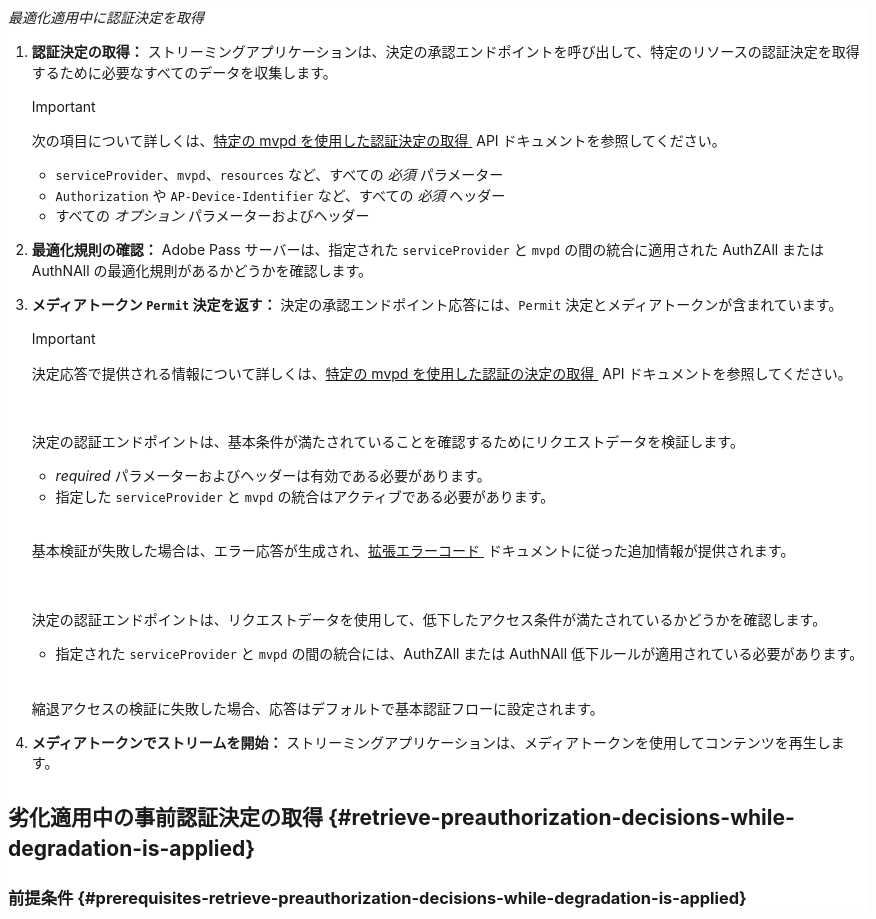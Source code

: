 *最適化適用中に認証決定を取得*

1. **認証決定の取得：** ストリーミングアプリケーションは、決定の承認エンドポイントを呼び出して、特定のリソースの認証決定を取得するために必要なすべてのデータを収集します。

   >[!IMPORTANT]
   > 
   > 次の項目について詳しくは、[&#x200B; 特定の mvpd を使用した認証決定の取得 &#x200B;](../../apis/decisions-apis/rest-api-v2-decisions-apis-retrieve-authorization-decisions-using-specific-mvpd.md) API ドキュメントを参照してください。
   >
   > * `serviceProvider`、`mvpd`、`resources` など、すべての _必須_ パラメーター
   > * `Authorization` や `AP-Device-Identifier` など、すべての _必須_ ヘッダー
   > * すべての _オプション_ パラメーターおよびヘッダー

1. **最適化規則の確認：** Adobe Pass サーバーは、指定された `serviceProvider` と `mvpd` の間の統合に適用された AuthZAll または AuthNAll の最適化規則があるかどうかを確認します。

1. **メディアトークン `Permit` 決定を返す：** 決定の承認エンドポイント応答には、`Permit` 決定とメディアトークンが含まれています。

   >[!IMPORTANT]
   >
   > 決定応答で提供される情報について詳しくは、[&#x200B; 特定の mvpd を使用した認証の決定の取得 &#x200B;](../../apis/decisions-apis/rest-api-v2-decisions-apis-retrieve-authorization-decisions-using-specific-mvpd.md) API ドキュメントを参照してください。
   >
   > <br/>
   > 
   > 決定の認証エンドポイントは、基本条件が満たされていることを確認するためにリクエストデータを検証します。
   >
   > * _required_ パラメーターおよびヘッダーは有効である必要があります。
   > * 指定した `serviceProvider` と `mvpd` の統合はアクティブである必要があります。
   >
   > <br/>
   > 
   > 基本検証が失敗した場合は、エラー応答が生成され、[&#x200B; 拡張エラーコード &#x200B;](../../../../features-standard/error-reporting/enhanced-error-codes.md) ドキュメントに従った追加情報が提供されます。
   >
   > <br/>
   >
   > 決定の認証エンドポイントは、リクエストデータを使用して、低下したアクセス条件が満たされているかどうかを確認します。
   >
   > * 指定された `serviceProvider` と `mvpd` の間の統合には、AuthZAll または AuthNAll 低下ルールが適用されている必要があります。
   >
   > <br/>
   > 
   > 縮退アクセスの検証に失敗した場合、応答はデフォルトで基本認証フローに設定されます。

1. **メディアトークンでストリームを開始：** ストリーミングアプリケーションは、メディアトークンを使用してコンテンツを再生します。

## 劣化適用中の事前認証決定の取得 {#retrieve-preauthorization-decisions-while-degradation-is-applied}

### 前提条件 {#prerequisites-retrieve-preauthorization-decisions-while-degradation-is-applied}

